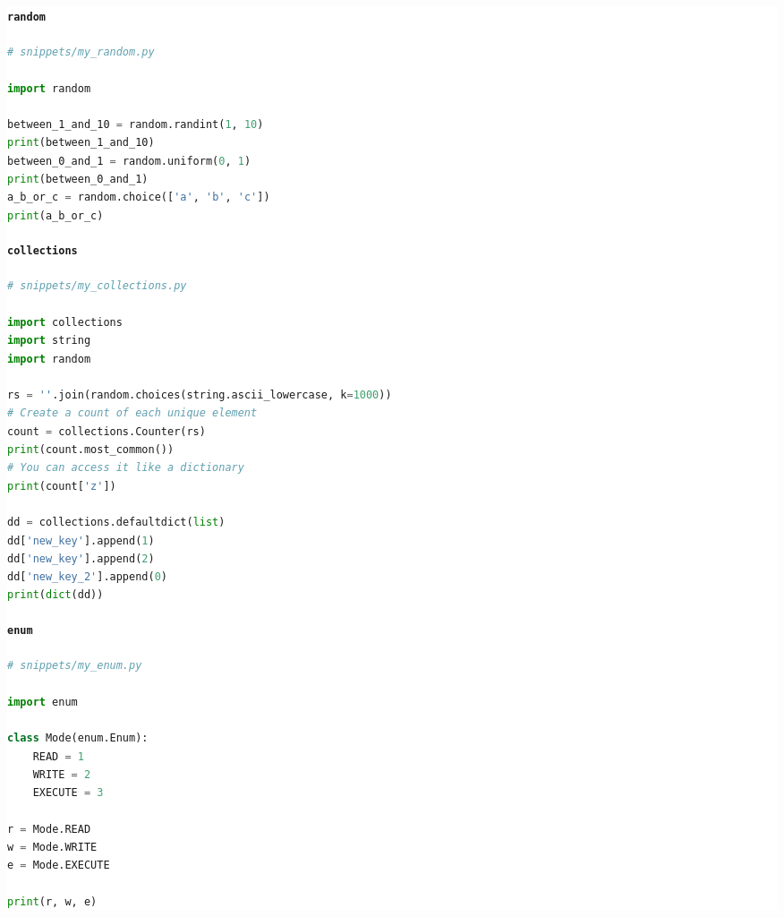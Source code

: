 #### `random`

```py
# snippets/my_random.py

import random

between_1_and_10 = random.randint(1, 10)
print(between_1_and_10)
between_0_and_1 = random.uniform(0, 1)
print(between_0_and_1)
a_b_or_c = random.choice(['a', 'b', 'c'])
print(a_b_or_c)

```

#### `collections`

```py
# snippets/my_collections.py

import collections
import string
import random

rs = ''.join(random.choices(string.ascii_lowercase, k=1000))
# Create a count of each unique element
count = collections.Counter(rs)
print(count.most_common())
# You can access it like a dictionary
print(count['z'])

dd = collections.defaultdict(list)
dd['new_key'].append(1)
dd['new_key'].append(2)
dd['new_key_2'].append(0)
print(dict(dd))

```

#### `enum`

```py
# snippets/my_enum.py

import enum

class Mode(enum.Enum):
    READ = 1
    WRITE = 2
    EXECUTE = 3

r = Mode.READ
w = Mode.WRITE
e = Mode.EXECUTE

print(r, w, e)

```
